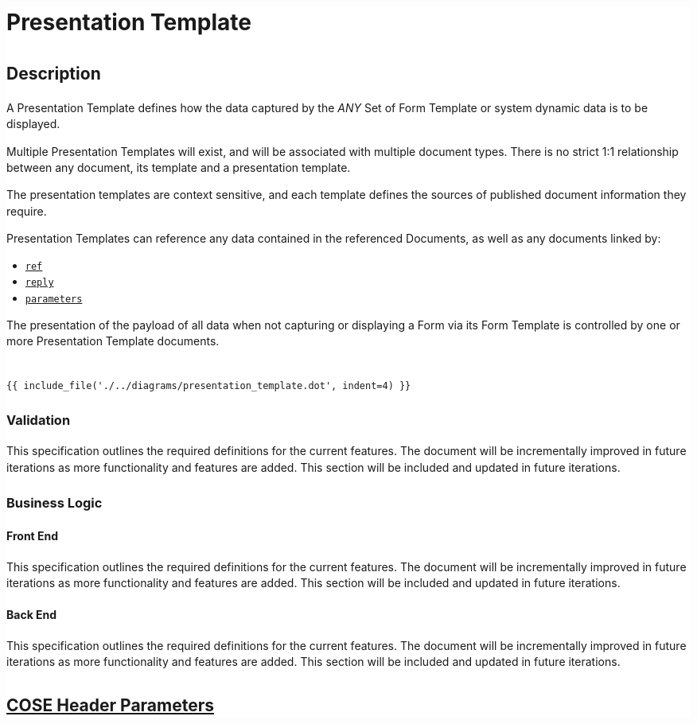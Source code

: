 # Presentation Template

## Description

A Presentation Template defines how the data
captured by the *ANY* Set of Form Template or system dynamic data is to be displayed.

Multiple Presentation Templates will exist, and will be associated with multiple document types.
There is no strict 1:1 relationship between any document, its template and a presentation template.

The presentation templates are context sensitive, and each template defines the sources
of published document information they require.

Presentation Templates can reference any data contained
in the referenced Documents, as well as any documents linked by:

* [`ref`](../metadata.md#ref)
* [`reply`](../metadata.md#reply)
* [`parameters`](../metadata.md#parameters)

The presentation of the payload of all data when not capturing or displaying a
Form via its Form Template is controlled by one or more Presentation Template documents.



```graphviz dot presentation_template.dot.svg

{{ include_file('./../diagrams/presentation_template.dot', indent=4) }}
```



### Validation

This specification outlines the required definitions for the current features.
The document will be incrementally improved in future iterations as more functionality
and features are added.
This section will be included and updated in future iterations.

### Business Logic

#### Front End

This specification outlines the required definitions for the current features.
The document will be incrementally improved in future iterations as more functionality
and features are added.
This section will be included and updated in future iterations.

#### Back End

This specification outlines the required definitions for the current features.
The document will be incrementally improved in future iterations as more functionality
and features are added.
This section will be included and updated in future iterations.

## [COSE Header Parameters][RFC9052-HeaderParameters]


[RFC9052-HeaderParameters]: https://www.rfc-editor.org/rfc/rfc8152#section-3.1
[CC-BY-4.0]: https://creativecommons.org/licenses/by/4.0/legalcode
[RFC9562-V7]: https://www.rfc-editor.org/rfc/rfc9562.html#name-uuid-version-7
[RFC8259]: https://www.rfc-editor.org/rfc/rfc8259.html
